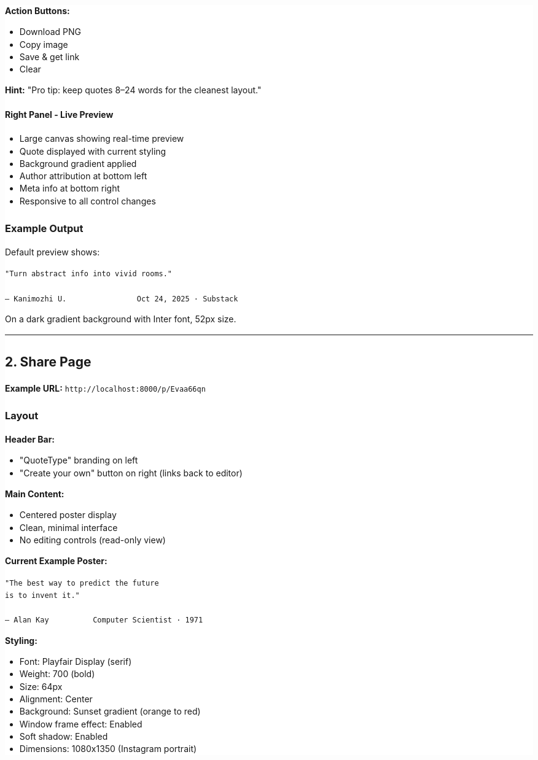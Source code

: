 **Action Buttons:**
- Download PNG
- Copy image
- Save & get link
- Clear

**Hint:**
"Pro tip: keep quotes 8–24 words for the cleanest layout."

#### Right Panel - Live Preview
- Large canvas showing real-time preview
- Quote displayed with current styling
- Background gradient applied
- Author attribution at bottom left
- Meta info at bottom right
- Responsive to all control changes

### Example Output
Default preview shows:
```
"Turn abstract info into vivid rooms."

— Kanimozhi U.                Oct 24, 2025 · Substack
```
On a dark gradient background with Inter font, 52px size.

---

## 2. Share Page

**Example URL:** `http://localhost:8000/p/Evaa66qn`

### Layout

**Header Bar:**
- "QuoteType" branding on left
- "Create your own" button on right (links back to editor)

**Main Content:**
- Centered poster display
- Clean, minimal interface
- No editing controls (read-only view)

**Current Example Poster:**
```
"The best way to predict the future
is to invent it."

— Alan Kay          Computer Scientist · 1971
```

**Styling:**
- Font: Playfair Display (serif)
- Weight: 700 (bold)
- Size: 64px
- Alignment: Center
- Background: Sunset gradient (orange to red)
- Window frame effect: Enabled
- Soft shadow: Enabled
- Dimensions: 1080x1350 (Instagram portrait)
